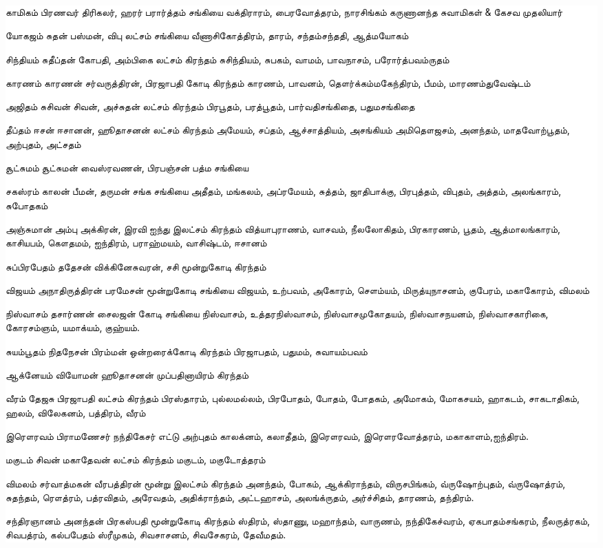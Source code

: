  காமிகம்       பிரணவர்         திரிகலர், ஹரர்           பரார்த்தம் சங்கியை           வக்திராரம், பைரவோத்தரம், நாரசிங்கம் கருணானந்த சுவாமிகள் & கேசவ முதலியார்

  யோகஜம்        சுதன்           பஸ்மன், விபு             லட்சம் சங்கியை              வீணாசிகோத்திரம், தாரம், சந்தம்சந்ததி, ஆத்மயோகம்

  சிந்தியம்      சுதீப்தன்         கோபதி, அம்பிகை          லட்சம் கிரந்தம்              சுசிந்தியம், சுபகம், வாமம், பாவநாசம், பரோர்த்பவம்ருதம்

  காரணம்        காரணன்          சர்வருத்திரன், பிரஜாபதி   கோடி கிரந்தம்              காரணம், பாவனம், தௌர்க்கம்மகேந்திரம், பீமம், மாரணம்துவேஷ்டம்

  அஜிதம்        சுசிவன்         சிவன், அச்சுதன்           லட்சம் கிரந்தம்              பிரபூதம், பரத்பூதம், பார்வதிசங்கிதை, பதுமசங்கிதை

  தீப்தம்         ஈசன்            ஈசானன், ஹூதாசனன்         லட்சம் கிரந்தம்              அமேயம், சப்தம், ஆச்சாத்தியம், அசங்கியம் அமிதௌஜசம், அனந்தம், மாதவோற்பூதம், அற்புதம், அட்சதம்

  சூட்சுமம்      சூட்சுமன்        வைஸ்ரவணன், பிரபஞ்சன்       பத்ம சங்கியை               

                                                                              

  சகஸ்ரம்        காலன்           பீமன், தருமன்             சங்க சங்கியை               அதீதம், மங்கலம், அப்ரமேயம், சுத்தம், ஜாதிபாக்கு, பிரபுத்தம், விபுதம், அத்தம், அலங்காரம், சுபோதகம்

  அஞ்சுமான்      அம்பு           அக்கிரன், இரவி           ஐந்து இலட்சம் கிரந்தம்        வித்யாபுராணம், வாசவம், நீலலோகிதம், பிரகாரணம், பூதம், ஆத்மாலங்காரம், காசியபம், கௌதமம், ஐந்திரம், பராஹ்மயம், வாசிஷ்டம், ஈசானம்

  சுப்பிரபேதம்   ததேசன்          விக்கினேசுவரன், சசி      மூன்றுகோடி கிரந்தம்         

  விஜயம்        அநாதிருத்திரன்   பரமேசன்                 மூன்றுகோடி சங்கியை         விஜயம், உற்பவம், அகோரம், சௌம்யம், மிருத்யுநாசனம், குபேரம், மகாகோரம், விமலம்

  நிஸ்வாசம்      தசார்ணன்         சைலஜன்                  கோடி சங்கியை              நிஸ்வாசம், உத்தரநிஸ்வாசம், நிஸ்வாசமுகோதயம், நிஸ்வாசநயனம், நிஸ்வாசகாரிகை, கோரசம்ஞம், யமாக்யம், குஹ்யம்.

  சுயம்பூதம்     நிதநேசன்        பிரம்மன்                 ஒன்றரைக்கோடி கிரந்தம்        பிரஜாபதம், பதுமம், சுவாயம்பவம்

  ஆக்னேயம்       வியோமன்         ஹூதாசனன்                முப்பதினாயிரம் கிரந்தம்      

                                                                              

  வீரம்          தேஜசு          பிரஜாபதி               லட்சம் கிரந்தம்              பிரஸ்தாரம், புல்லமல்லம், பிரபோதம், போதம், போதகம், அமோகம், மோகசயம், ஹாகடம், சாகடாதிகம், ஹலம், விலேகனம், பத்திரம், வீரம்

  இரௌரவம்       பிராமணேசர்      நந்திகேசர்               எட்டு அற்புதம்              காலக்னம், கலாதீதம், இரௌரவம், இரௌரவோத்தரம், மகாகாளம்,ஐந்திரம்.

  மகுடம்        சிவன்           மகாதேவன்                லட்சம் கிரந்தம்              மகுடம், மகுடோத்தரம்

  விமலம்        சர்வாத்மகன்       வீரபத்திரன்               மூன்று இலட்சம் கிரந்தம்       அனந்தம், போகம், ஆக்கிராந்தம், விருசபிங்கம், வ்ருஷோற்புதம், வ்ருஷோத்ரம், சுதந்தம், ரௌத்ரம், பத்ரவிதம், அரேவதம், அதிக்ராந்தம், அட்டஹாசம், அலங்க்ருதம், அர்ச்சிதம், தாரணம், தந்திரம்.

  சந்திரஞானம்    அனந்தன்          பிரகஸ்பதி               மூன்றுகோடி கிரந்தம்         ஸ்திரம், ஸ்தாணு, மஹாந்தம், வாருணம், நந்திகேச்வரம், ஏகபாதம்சங்கரம், நீலருத்ரகம், சிவபத்ரம், கல்பபேதம் ஸ்ரீமுகம், சிவசாசனம், சிவசேகரம், தேவீமதம்.
